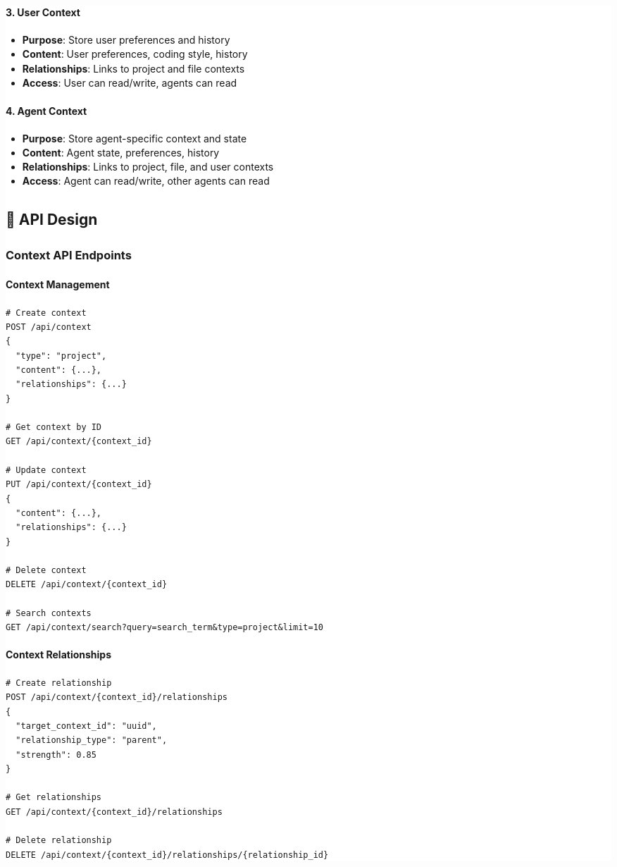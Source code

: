#### **3. User Context**
- **Purpose**: Store user preferences and history
- **Content**: User preferences, coding style, history
- **Relationships**: Links to project and file contexts
- **Access**: User can read/write, agents can read

#### **4. Agent Context**
- **Purpose**: Store agent-specific context and state
- **Content**: Agent state, preferences, history
- **Relationships**: Links to project, file, and user contexts
- **Access**: Agent can read/write, other agents can read

## 🔧 **API Design**

### **Context API Endpoints**

#### **Context Management**
```http
# Create context
POST /api/context
{
  "type": "project",
  "content": {...},
  "relationships": {...}
}

# Get context by ID
GET /api/context/{context_id}

# Update context
PUT /api/context/{context_id}
{
  "content": {...},
  "relationships": {...}
}

# Delete context
DELETE /api/context/{context_id}

# Search contexts
GET /api/context/search?query=search_term&type=project&limit=10
```

#### **Context Relationships**
```http
# Create relationship
POST /api/context/{context_id}/relationships
{
  "target_context_id": "uuid",
  "relationship_type": "parent",
  "strength": 0.85
}

# Get relationships
GET /api/context/{context_id}/relationships

# Delete relationship
DELETE /api/context/{context_id}/relationships/{relationship_id}
```
